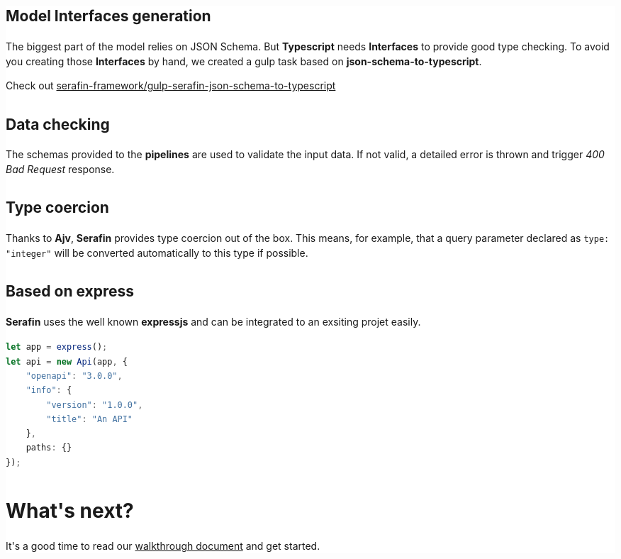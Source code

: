 
## Model Interfaces generation

The biggest part of the model relies on JSON Schema. But **Typescript** needs **Interfaces** to provide good type checking. To avoid you creating those **Interfaces** by hand, we created a gulp task based on **json-schema-to-typescript**.

Check out [serafin-framework/gulp-serafin-json-schema-to-typescript](https://github.com/serafin-framework/gulp-serafin-json-schema-to-typescript)


## Data checking

The schemas provided to the **pipelines** are used to validate the input data. If not valid, a detailed error is thrown and trigger *400 Bad Request* response.

## Type coercion

Thanks to **Ajv**, **Serafin** provides type coercion out of the box. This means, for example, that a query parameter declared as ```type: "integer"``` will be converted automatically to this type if possible.

## Based on express

**Serafin** uses the well known **expressjs** and can be integrated to an exsiting projet easily.

```typescript
let app = express();
let api = new Api(app, {
    "openapi": "3.0.0",
    "info": {
        "version": "1.0.0",
        "title": "An API"
    },
    paths: {}
});
```


# What's next?

It's a good time to read our [walkthrough document](./WALKTHROUGH.md) and get started.